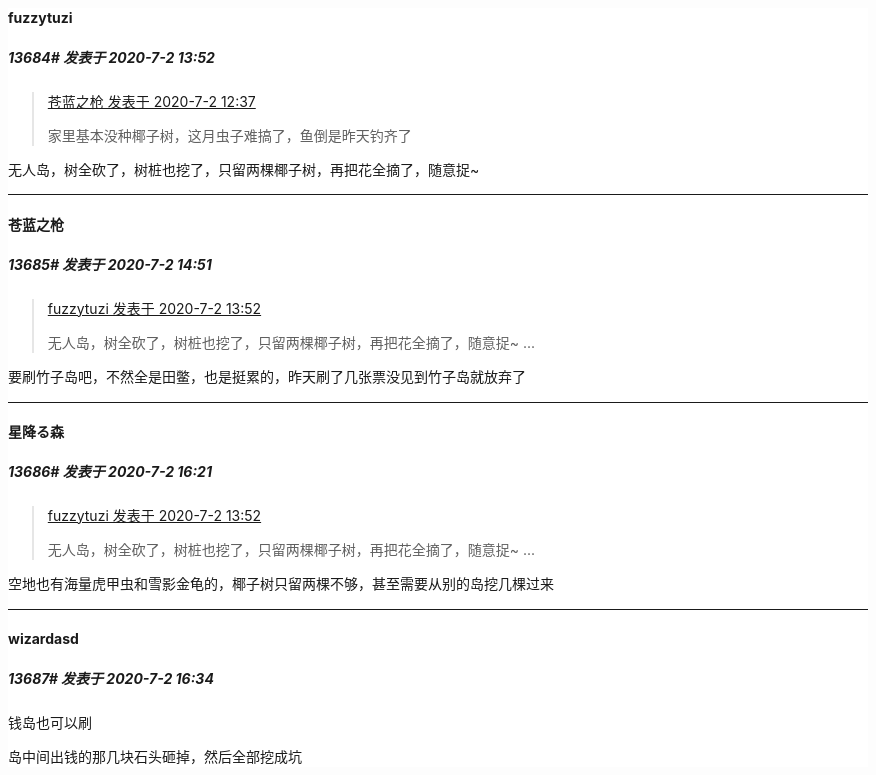 ####  fuzzytuzi  
##### 13684#       发表于 2020-7-2 13:52



<blockquote><a href="httphttps://bbs.saraba1st.com/2b/forum.php?mod=redirect&amp;goto=findpost&amp;pid=48034811&amp;ptid=1800312" target="_blank">苍蓝之枪 发表于 2020-7-2 12:37</a>

家里基本没种椰子树，这月虫子难搞了，鱼倒是昨天钓齐了</blockquote>
无人岛，树全砍了，树桩也挖了，只留两棵椰子树，再把花全摘了，随意捉~







-----

####  苍蓝之枪  
##### 13685#       发表于 2020-7-2 14:51



<blockquote><a href="httphttps://bbs.saraba1st.com/2b/forum.php?mod=redirect&amp;goto=findpost&amp;pid=48035781&amp;ptid=1800312" target="_blank">fuzzytuzi 发表于 2020-7-2 13:52</a>

无人岛，树全砍了，树桩也挖了，只留两棵椰子树，再把花全摘了，随意捉~ ...</blockquote>
要刷竹子岛吧，不然全是田鳖，也是挺累的，昨天刷了几张票没见到竹子岛就放弃了







-----

####  星降る森  
##### 13686#       发表于 2020-7-2 16:21



<blockquote><a href="httphttps://bbs.saraba1st.com/2b/forum.php?mod=redirect&amp;goto=findpost&amp;pid=48035781&amp;ptid=1800312" target="_blank">fuzzytuzi 发表于 2020-7-2 13:52</a>

无人岛，树全砍了，树桩也挖了，只留两棵椰子树，再把花全摘了，随意捉~ ...</blockquote>
空地也有海量虎甲虫和雪影金龟的，椰子树只留两棵不够，甚至需要从别的岛挖几棵过来







-----

####  wizardasd  
##### 13687#       发表于 2020-7-2 16:34




钱岛也可以刷

岛中间出钱的那几块石头砸掉，然后全部挖成坑
